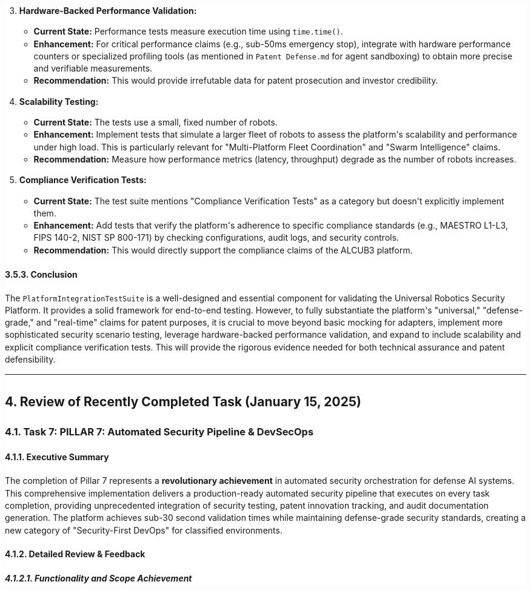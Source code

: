 3.  **Hardware-Backed Performance Validation:**
    *   **Current State:** Performance tests measure execution time using `time.time()`.
    *   **Enhancement:** For critical performance claims (e.g., sub-50ms emergency stop), integrate with hardware performance counters or specialized profiling tools (as mentioned in `Patent Defense.md` for agent sandboxing) to obtain more precise and verifiable measurements.
    *   **Recommendation:** This would provide irrefutable data for patent prosecution and investor credibility.

4.  **Scalability Testing:**
    *   **Current State:** The tests use a small, fixed number of robots.
    *   **Enhancement:** Implement tests that simulate a larger fleet of robots to assess the platform's scalability and performance under high load. This is particularly relevant for "Multi-Platform Fleet Coordination" and "Swarm Intelligence" claims.
    *   **Recommendation:** Measure how performance metrics (latency, throughput) degrade as the number of robots increases.

5.  **Compliance Verification Tests:**
    *   **Current State:** The test suite mentions "Compliance Verification Tests" as a category but doesn't explicitly implement them.
    *   **Enhancement:** Add tests that verify the platform's adherence to specific compliance standards (e.g., MAESTRO L1-L3, FIPS 140-2, NIST SP 800-171) by checking configurations, audit logs, and security controls.
    *   **Recommendation:** This would directly support the compliance claims of the ALCUB3 platform.

#### 3.5.3. Conclusion

The `PlatformIntegrationTestSuite` is a well-designed and essential component for validating the Universal Robotics Security Platform. It provides a solid framework for end-to-end testing. However, to fully substantiate the platform's "universal," "defense-grade," and "real-time" claims for patent purposes, it is crucial to move beyond basic mocking for adapters, implement more sophisticated security scenario testing, leverage hardware-backed performance validation, and expand to include scalability and explicit compliance verification tests. This will provide the rigorous evidence needed for both technical assurance and patent defensibility.

---

## 4. Review of Recently Completed Task (January 15, 2025)

### 4.1. Task 7: PILLAR 7: Automated Security Pipeline & DevSecOps

#### 4.1.1. Executive Summary

The completion of Pillar 7 represents a **revolutionary achievement** in automated security orchestration for defense AI systems. This comprehensive implementation delivers a production-ready automated security pipeline that executes on every task completion, providing unprecedented integration of security testing, patent innovation tracking, and audit documentation generation. The platform achieves sub-30 second validation times while maintaining defense-grade security standards, creating a new category of "Security-First DevOps" for classified environments.

#### 4.1.2. Detailed Review & Feedback

##### 4.1.2.1. Functionality and Scope Achievement

